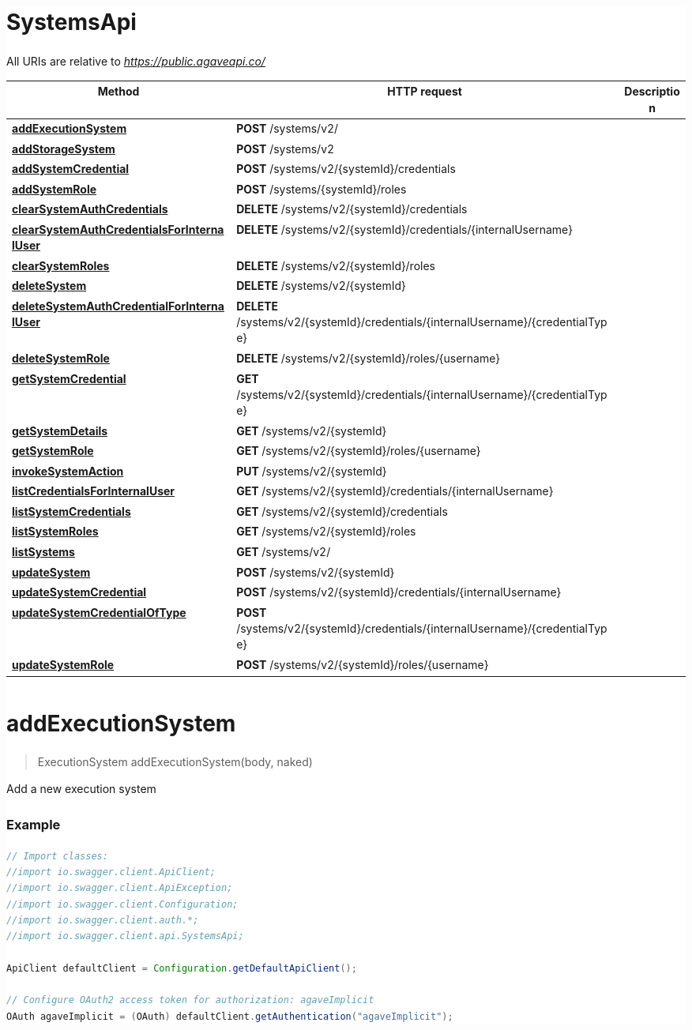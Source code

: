 # SystemsApi

All URIs are relative to *https://public.agaveapi.co/*

Method | HTTP request | Description
------------- | ------------- | -------------
[**addExecutionSystem**](SystemsApi.md#addExecutionSystem) | **POST** /systems/v2/ | 
[**addStorageSystem**](SystemsApi.md#addStorageSystem) | **POST** /systems/v2 | 
[**addSystemCredential**](SystemsApi.md#addSystemCredential) | **POST** /systems/v2/{systemId}/credentials | 
[**addSystemRole**](SystemsApi.md#addSystemRole) | **POST** /systems/{systemId}/roles | 
[**clearSystemAuthCredentials**](SystemsApi.md#clearSystemAuthCredentials) | **DELETE** /systems/v2/{systemId}/credentials | 
[**clearSystemAuthCredentialsForInternalUser**](SystemsApi.md#clearSystemAuthCredentialsForInternalUser) | **DELETE** /systems/v2/{systemId}/credentials/{internalUsername} | 
[**clearSystemRoles**](SystemsApi.md#clearSystemRoles) | **DELETE** /systems/v2/{systemId}/roles | 
[**deleteSystem**](SystemsApi.md#deleteSystem) | **DELETE** /systems/v2/{systemId} | 
[**deleteSystemAuthCredentialForInternalUser**](SystemsApi.md#deleteSystemAuthCredentialForInternalUser) | **DELETE** /systems/v2/{systemId}/credentials/{internalUsername}/{credentialType} | 
[**deleteSystemRole**](SystemsApi.md#deleteSystemRole) | **DELETE** /systems/v2/{systemId}/roles/{username} | 
[**getSystemCredential**](SystemsApi.md#getSystemCredential) | **GET** /systems/v2/{systemId}/credentials/{internalUsername}/{credentialType} | 
[**getSystemDetails**](SystemsApi.md#getSystemDetails) | **GET** /systems/v2/{systemId} | 
[**getSystemRole**](SystemsApi.md#getSystemRole) | **GET** /systems/v2/{systemId}/roles/{username} | 
[**invokeSystemAction**](SystemsApi.md#invokeSystemAction) | **PUT** /systems/v2/{systemId} | 
[**listCredentialsForInternalUser**](SystemsApi.md#listCredentialsForInternalUser) | **GET** /systems/v2/{systemId}/credentials/{internalUsername} | 
[**listSystemCredentials**](SystemsApi.md#listSystemCredentials) | **GET** /systems/v2/{systemId}/credentials | 
[**listSystemRoles**](SystemsApi.md#listSystemRoles) | **GET** /systems/v2/{systemId}/roles | 
[**listSystems**](SystemsApi.md#listSystems) | **GET** /systems/v2/ | 
[**updateSystem**](SystemsApi.md#updateSystem) | **POST** /systems/v2/{systemId} | 
[**updateSystemCredential**](SystemsApi.md#updateSystemCredential) | **POST** /systems/v2/{systemId}/credentials/{internalUsername} | 
[**updateSystemCredentialOfType**](SystemsApi.md#updateSystemCredentialOfType) | **POST** /systems/v2/{systemId}/credentials/{internalUsername}/{credentialType} | 
[**updateSystemRole**](SystemsApi.md#updateSystemRole) | **POST** /systems/v2/{systemId}/roles/{username} | 


<a name="addExecutionSystem"></a>
# **addExecutionSystem**
> ExecutionSystem addExecutionSystem(body, naked)



Add a new execution system

### Example
```java
// Import classes:
//import io.swagger.client.ApiClient;
//import io.swagger.client.ApiException;
//import io.swagger.client.Configuration;
//import io.swagger.client.auth.*;
//import io.swagger.client.api.SystemsApi;

ApiClient defaultClient = Configuration.getDefaultApiClient();

// Configure OAuth2 access token for authorization: agaveImplicit
OAuth agaveImplicit = (OAuth) defaultClient.getAuthentication("agaveImplicit");
```